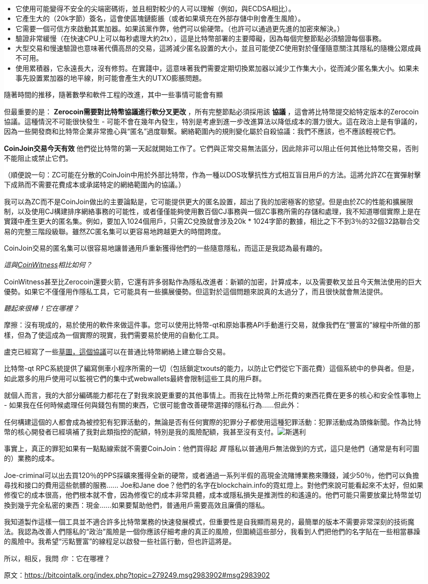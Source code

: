 * 它使用可能變得不安全的尖端密碼術，並且相對較少的人可以理解（例如，與ECDSA相比）。
* 它產生大的（20k字節）簽名，這會使區塊鏈膨脹（或者如果填充在外部存儲中則會產生風險）。
* 它需要一個可信方來啟動其累加器。如果該黨作弊，他們可以偷硬幣。（也許可以通過更先進的加密來解決。）
* 驗證非常緩慢（在快速CPU上可以每秒處理大約2tx），這是比特幣部署的主要障礙，因為每個完整節點必須驗證每個事務。
* 大型交易和慢速驗證也意味著代價高昂的交易，這將減少匿名設置的大小，並且可能使ZC使用對於僅僅隨意關注其隱私的隨機公眾成員不可用。
* 使用累積器，它永遠長大，沒有修剪。在實踐中，這意味著我們需要定期切換累加器以減少工作集大小，從而減少匿名集大小。如果未事先設置累加器的地平線，則可能會產生大的UTXO膨脹問題。

隨著時間的推移，隨著數學和軟件工程的改進，其中一些事情可能會有顯 

但最重要的是： **Zerocoin需要對比特幣協議進行軟分叉更改** ，所有完整節點必須採用該 **協議** ，這會將比特幣提交給特定版本的Zerocoin協議。這種情況不可能很快發生 - 可能不會在幾年內發生，特別是考慮到進一步改進算法以降低成本的潛力很大。這在政治上是有爭議的，因為一些開發商和比特幣企業非常擔心與“匿名”過度聯繫。網絡範圍內的規則變化屬於自殺協議：我們不應該，也不應該輕視它們。

**CoinJoin交易今天有效** 他們從比特幣的第一天起就開始工作了。它們與正常交易無法區分，因此除非可以阻止任何其他比特幣交易，否則不能阻止或禁止它們。

（順便說一句：ZC可能在分散的CoinJoin中用於外部比特幣，作為一種以DOS攻擊抗性方式相互盲目用戶的方法。這將允許ZC在實彈射擊下成熟而不需要花費成本或承諾特定的網絡範圍內的協議。）

我可以為ZC而不是CoinJoin做出的主要論點是，它可能提供更大的匿名設置，超出了我的加密極客的慾望。但是由於ZC的性能和擴展限制，以及使用CJ構建排序網絡事務的可能性，或者僅僅能夠使用數百個CJ事務與一個ZC事務所需的存儲和處理，我不知道哪個實際上是在實踐中產生更大的匿名集。例如，要加入1024個用戶，只需ZC兌換就會涉及20k * 1024字節的數據，相比之下不到3％的32個32路聯合交易的完整三階段級聯。雖然ZC匿名集可以更容易地跨越更大的時間跨度。

CoinJoin交易的匿名集可以很容易地讓普通用戶重新獲得他們的一些隨意隱私，而這正是我認為最有趣的。

*這與[CoinWitness](https://bitcointalk.org/index.php?topic=277389.0)相比如何？*

CoinWitness甚至比Zerocoin還要火箭，它還有許多弱點作為隱私改進者：新穎的加密，計算成本，以及需要軟叉並且今天無法使用的巨大優勢。如果它不僅僅用作隱私工具，它可能具有一些擴展優勢。但這對於這個問題來說真的太過分了，而且很快就會無法提供。

*聽起來很棒！它在哪裡？*

摩擦：沒有現成的，易於使用的軟件來做這件事。您可以使用比特幣-qt和原始事務API手動進行交易，就像我們在“豐富的”線程中所做的那樣，但為了使這成為一個實際的現實，我們需要易於使用的自動化工具。

盧克已經寫了一些[草圖，這個協議](https://gist.github.com/luke-jr/5409899)可以在普通比特幣網絡上建立聯合交易。

比特幣-qt RPC系統提供了編寫側車小程序所需的一切（包括鎖定txouts的能力，以防止它們從它下面花費）這個系統中的參與者。但是，如此眾多的用戶使用可以監視它們的集中式webwallets最終會限制這些工具的用戶群。

就個人而言，我的大部分編碼能力都花在了對我來說更重要的其他事情上。而我在比特幣上所花費的東西花費在更多的核心和安全性事物上 - 如果我在任何時候處理任何與錢包有關的東西，它很可能會改善硬幣選擇的隱私行為......但此外：

任何構建這個的人都會成為被控犯有犯罪活動的，無論是否有任何實際的犯罪分子都使用這種犯罪活動：犯罪活動成為頭條新聞。作為比特幣的核心開發者已經填補了我對此類指控的配額，特別是我的風險配額，我甚至沒有支付。![斯邁利](https://bitcointalk.org/Smileys/default/smiley.gif)

事實上，真正的罪犯如果有一點點線索就不需要CoinJoin：他們買得起 *買* 隱私以普通用戶無法做到的方式，這只是他們（通常是有利可圖的）業務的成本。

Joe-criminal可以出去買120％的PPS採礦來獲得全新的硬幣，或者通過一系列半假的高現金流賭博業務來賺錢，減少50％，他們可以負擔尋找和接口的費用這些骯髒的服務...... Joe和Jane doe？他們的名字在blockchain.info的霓虹燈上。對他們來說可能看起來不太好，但如果修復它的成本很高，他們根本就不會，因為修復它的成本非常具體，成本或隱私損失是推測性的和遙遠的。他們可能只需要放棄比特幣並切換到幾乎完全私密的東西：現金......如果要幫助他們，普通用戶需要高效且廉價的隱私。

我知道製作這樣一個工具並不適合許多比特幣業務的快速發展模式，但重要性是自我顯而易見的，最簡單的版本不需要非常深刻的技術魔法。我認為改善人們隱私的“政治”風險是一個你應該仔細考慮的真正的風險，但圍繞這些部分，我看到人們把他們的名字貼在一些相當暴躁的風險中。我希望“污點豐富”的線程足以啟發一些社區行動，但也許這將是。

所以，相反，我問 *你* ：它在哪裡？

原文：https://bitcointalk.org/index.php?topic=279249.msg2983902#msg2983902